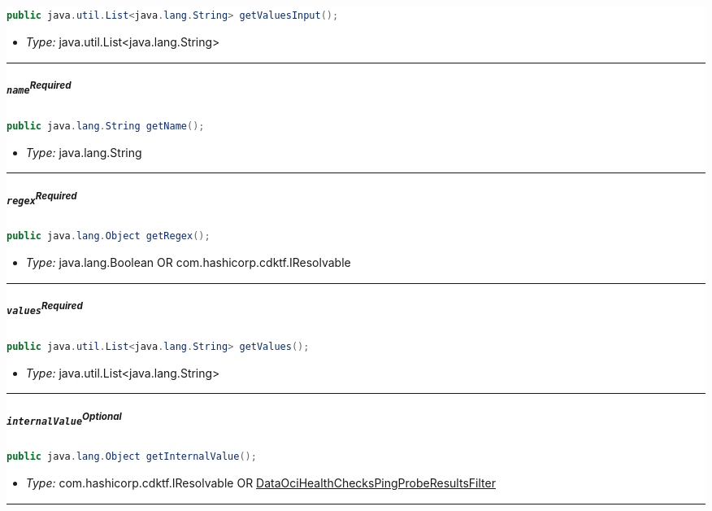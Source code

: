 ```java
public java.util.List<java.lang.String> getValuesInput();
```

- *Type:* java.util.List<java.lang.String>

---

##### `name`<sup>Required</sup> <a name="name" id="rhizo-co-terraform-provider-oci.dataOciHealthChecksPingProbeResults.DataOciHealthChecksPingProbeResultsFilterOutputReference.property.name"></a>

```java
public java.lang.String getName();
```

- *Type:* java.lang.String

---

##### `regex`<sup>Required</sup> <a name="regex" id="rhizo-co-terraform-provider-oci.dataOciHealthChecksPingProbeResults.DataOciHealthChecksPingProbeResultsFilterOutputReference.property.regex"></a>

```java
public java.lang.Object getRegex();
```

- *Type:* java.lang.Boolean OR com.hashicorp.cdktf.IResolvable

---

##### `values`<sup>Required</sup> <a name="values" id="rhizo-co-terraform-provider-oci.dataOciHealthChecksPingProbeResults.DataOciHealthChecksPingProbeResultsFilterOutputReference.property.values"></a>

```java
public java.util.List<java.lang.String> getValues();
```

- *Type:* java.util.List<java.lang.String>

---

##### `internalValue`<sup>Optional</sup> <a name="internalValue" id="rhizo-co-terraform-provider-oci.dataOciHealthChecksPingProbeResults.DataOciHealthChecksPingProbeResultsFilterOutputReference.property.internalValue"></a>

```java
public java.lang.Object getInternalValue();
```

- *Type:* com.hashicorp.cdktf.IResolvable OR <a href="#rhizo-co-terraform-provider-oci.dataOciHealthChecksPingProbeResults.DataOciHealthChecksPingProbeResultsFilter">DataOciHealthChecksPingProbeResultsFilter</a>

---
